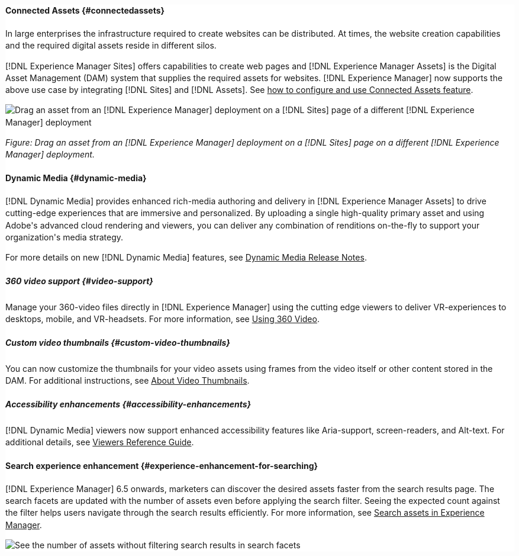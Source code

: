 #### Connected Assets {#connectedassets}

In large enterprises the infrastructure required to create websites can be distributed. At times, the website creation capabilities and the required digital assets reside in different silos.

[!DNL Experience Manager Sites] offers capabilities to create web pages and [!DNL Experience Manager Assets] is the Digital Asset Management (DAM) system that supplies the required assets for websites. [!DNL Experience Manager] now supports the above use case by integrating [!DNL Sites] and [!DNL Assets]. See [how to configure and use Connected Assets feature](/help/assets/use-assets-across-connected-assets-instances.md).

![Drag an asset from an [!DNL Experience Manager] deployment on a [!DNL Sites] page of a different [!DNL Experience Manager] deployment](/help/release-notes/assets/connected-assets-drag-and-drop-only.gif)

*Figure: Drag an asset from an [!DNL Experience Manager] deployment on a [!DNL Sites] page on a different [!DNL Experience Manager] deployment.*

#### Dynamic Media {#dynamic-media}

[!DNL Dynamic Media] provides enhanced rich-media authoring and delivery in [!DNL Experience Manager Assets] to drive cutting-edge experiences that are immersive and personalized. By uploading a single high-quality primary asset and using Adobe's advanced cloud rendering and viewers, you can deliver any combination of renditions on-the-fly to support your organization's media strategy.

For more details on new [!DNL Dynamic Media] features, see [Dynamic Media Release Notes](https://experienceleague.adobe.com/docs/dynamic-media-developer-resources/release-notes/s7rn2017.html).

##### 360 video support {#video-support}

Manage your 360-video files directly in [!DNL Experience Manager] using the cutting edge viewers to deliver VR-experiences to desktops, mobile, and VR-headsets. For more information, see [Using 360 Video](/help/assets/360-video.md).

##### Custom video thumbnails {#custom-video-thumbnails}

You can now customize the thumbnails for your video assets using frames from the video itself or other content stored in the DAM. For additional instructions, see [About Video Thumbnails](/help/assets/video.md#about-video-thumbnails-in-dynamic-media-scene-mode).

##### Accessibility enhancements {#accessibility-enhancements}

[!DNL Dynamic Media] viewers now support enhanced accessibility features like Aria-support, screen-readers, and Alt-text. For additional details, see [Viewers Reference Guide](https://experienceleague.adobe.com/docs/dynamic-media-developer-resources/library/homeviewers.html).

#### Search experience enhancement {#experience-enhancement-for-searching}

[!DNL Experience Manager] 6.5 onwards, marketers can discover the desired assets faster from the search results page. The search facets are updated with the number of assets even before applying the search filter. Seeing the expected count against the filter helps users navigate through the search results efficiently. For more information, see [Search assets in Experience Manager](/help/assets/search-assets.md).

![See the number of assets without filtering search results in search facets](/help/assets/assets/asset_search_results_in_facets_filters.png)
